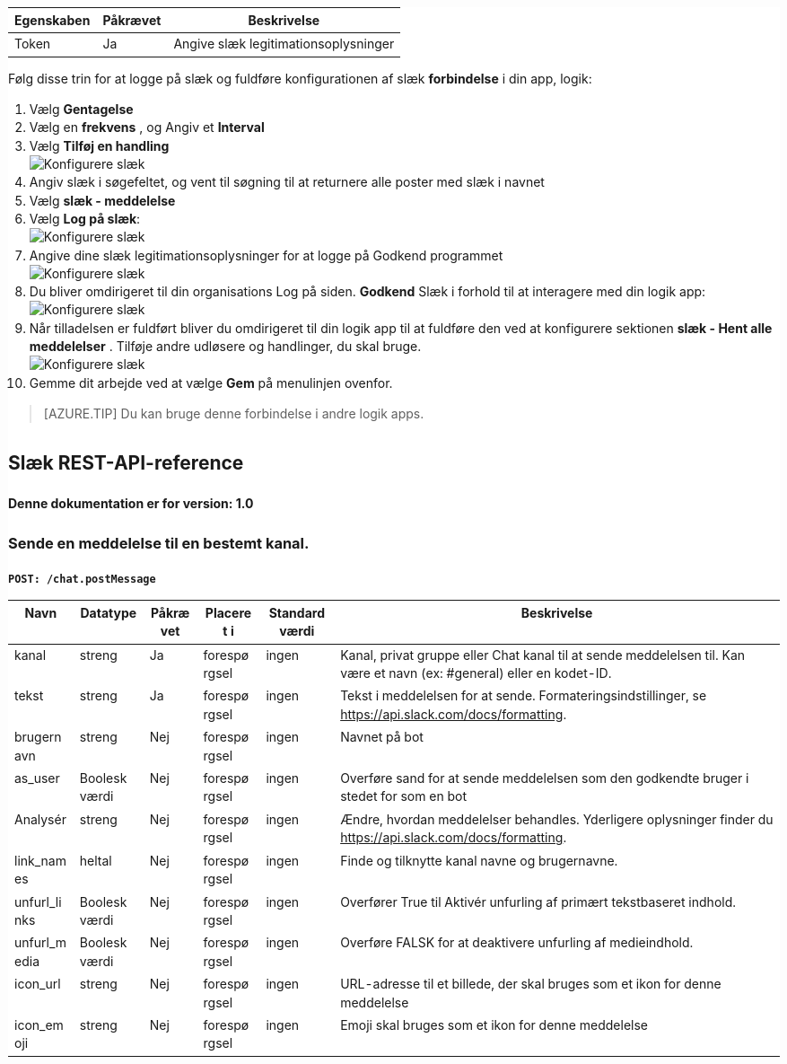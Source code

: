 |Egenskaben| Påkrævet|Beskrivelse|
| ---|---|---|
|Token|Ja|Angive slæk legitimationsoplysninger|

Følg disse trin for at logge på slæk og fuldføre konfigurationen af slæk **forbindelse** i din app, logik:

1. Vælg **Gentagelse**
2. Vælg en **frekvens** , og Angiv et **Interval**
3. Vælg **Tilføj en handling**  
![Konfigurere slæk][1]  
4. Angiv slæk i søgefeltet, og vent til søgning til at returnere alle poster med slæk i navnet
5. Vælg **slæk - meddelelse**
6. Vælg **Log på slæk**:  
![Konfigurere slæk][2]
7. Angive dine slæk legitimationsoplysninger for at logge på Godkend programmet    
![Konfigurere slæk][3]  
8. Du bliver omdirigeret til din organisations Log på siden. **Godkend** Slæk i forhold til at interagere med din logik app:      
![Konfigurere slæk][5] 
9. Når tilladelsen er fuldført bliver du omdirigeret til din logik app til at fuldføre den ved at konfigurere sektionen **slæk - Hent alle meddelelser** . Tilføje andre udløsere og handlinger, du skal bruge.  
![Konfigurere slæk][6]
10. Gemme dit arbejde ved at vælge **Gem** på menulinjen ovenfor.


>[AZURE.TIP] Du kan bruge denne forbindelse i andre logik apps.

## <a name="slack-rest-api-reference"></a>Slæk REST-API-reference
#### <a name="this-documentation-is-for-version-10"></a>Denne dokumentation er for version: 1.0


### <a name="post-a-message-to-a-specified-channel"></a>Sende en meddelelse til en bestemt kanal.
**```POST: /chat.postMessage```** 



| Navn| Datatype|Påkrævet|Placeret i|Standardværdi|Beskrivelse|
| ---|---|---|---|---|---|
|kanal|streng|Ja|forespørgsel|ingen|Kanal, privat gruppe eller Chat kanal til at sende meddelelsen til. Kan være et navn (ex: #general) eller en kodet-ID.|
|tekst|streng|Ja|forespørgsel|ingen|Tekst i meddelelsen for at sende. Formateringsindstillinger, se https://api.slack.com/docs/formatting.|
|brugernavn|streng|Nej|forespørgsel|ingen|Navnet på bot|
|as_user|Boolesk værdi|Nej|forespørgsel|ingen|Overføre sand for at sende meddelelsen som den godkendte bruger i stedet for som en bot|
|Analysér|streng|Nej|forespørgsel|ingen|Ændre, hvordan meddelelser behandles. Yderligere oplysninger finder du https://api.slack.com/docs/formatting.|
|link_names|heltal|Nej|forespørgsel|ingen|Finde og tilknytte kanal navne og brugernavne.|
|unfurl_links|Boolesk værdi|Nej|forespørgsel|ingen|Overfører True til Aktivér unfurling af primært tekstbaseret indhold.|
|unfurl_media|Boolesk værdi|Nej|forespørgsel|ingen|Overføre FALSK for at deaktivere unfurling af medieindhold.|
|icon_url|streng|Nej|forespørgsel|ingen|URL-adresse til et billede, der skal bruges som et ikon for denne meddelelse|
|icon_emoji|streng|Nej|forespørgsel|ingen|Emoji skal bruges som et ikon for denne meddelelse|


[1]: ./media/connectors-create-api-slack/connectionconfig1.png
[2]: ./media/connectors-create-api-slack/connectionconfig2.png 
[3]: ./media/connectors-create-api-slack/connectionconfig3.png
[4]: ./media/connectors-create-api-slack/connectionconfig4.png
[5]: ./media/connectors-create-api-slack/connectionconfig5.png
[6]: ./media/connectors-create-api-slack/connectionconfig6.png